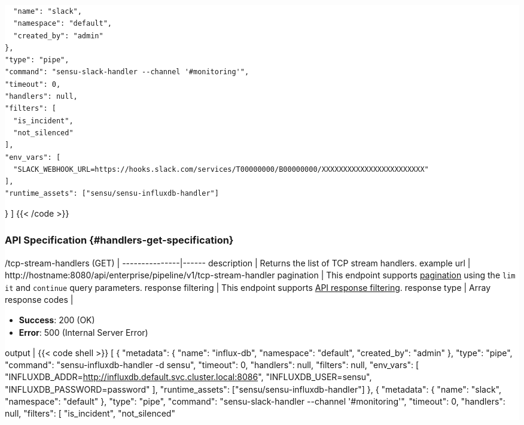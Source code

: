       "name": "slack",
      "namespace": "default",
      "created_by": "admin"
    },
    "type": "pipe",
    "command": "sensu-slack-handler --channel '#monitoring'",
    "timeout": 0,
    "handlers": null,
    "filters": [
      "is_incident",
      "not_silenced"
    ],
    "env_vars": [
      "SLACK_WEBHOOK_URL=https://hooks.slack.com/services/T00000000/B00000000/XXXXXXXXXXXXXXXXXXXXXXXX"
    ],
    "runtime_assets": ["sensu/sensu-influxdb-handler"]
  }
]
{{< /code >}}

### API Specification {#handlers-get-specification}

/tcp-stream-handlers (GET)  | 
---------------|------
description    | Returns the list of TCP stream handlers.
example url    | http://hostname:8080/api/enterprise/pipeline/v1/tcp-stream-handler
pagination     | This endpoint supports [pagination][2] using the `limit` and `continue` query parameters.
response filtering | This endpoint supports [API response filtering][3].
response type  | Array
response codes | <ul><li>**Success**: 200 (OK)</li><li>**Error**: 500 (Internal Server Error)</li></ul>
output         | {{< code shell >}}
[
  {
    "metadata": {
      "name": "influx-db",
      "namespace": "default",
      "created_by": "admin"
    },
    "type": "pipe",
    "command": "sensu-influxdb-handler -d sensu",
    "timeout": 0,
    "handlers": null,
    "filters": null,
    "env_vars": [
      "INFLUXDB_ADDR=http://influxdb.default.svc.cluster.local:8086",
      "INFLUXDB_USER=sensu",
      "INFLUXDB_PASSWORD=password"
    ],
    "runtime_assets": ["sensu/sensu-influxdb-handler"]
  },
  {
    "metadata": {
      "name": "slack",
      "namespace": "default"
    },
    "type": "pipe",
    "command": "sensu-slack-handler --channel '#monitoring'",
    "timeout": 0,
    "handlers": null,
    "filters": [
      "is_incident",
      "not_silenced"

[1]: ../../observability-pipeline/observe-process/tcp-stream-handlers/
[2]: ../#pagination
[3]: ../#response-filtering
[4]: https://tools.ietf.org/html/rfc7396
[5]: ../../observability-pipeline/observe-process/sumo-logic-metrics-handlers/